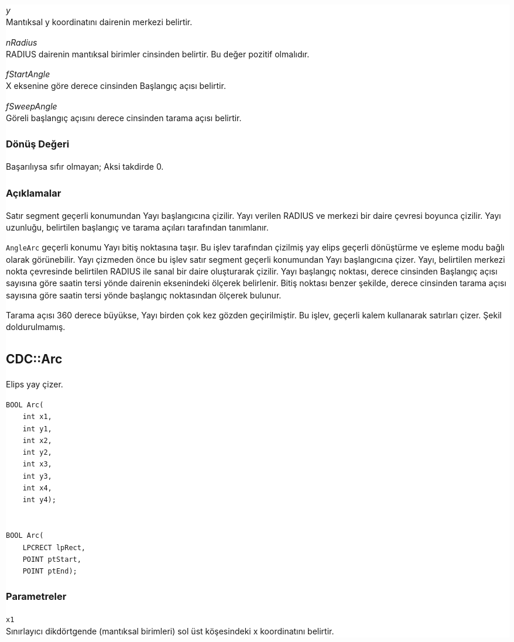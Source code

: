  *y*  
 Mantıksal y koordinatını dairenin merkezi belirtir.  
  
 *nRadius*  
 RADIUS dairenin mantıksal birimler cinsinden belirtir. Bu değer pozitif olmalıdır.  
  
 *fStartAngle*  
 X eksenine göre derece cinsinden Başlangıç açısı belirtir.  
  
 *fSweepAngle*  
 Göreli başlangıç açısını derece cinsinden tarama açısı belirtir.  
  
### <a name="return-value"></a>Dönüş Değeri  
 Başarılıysa sıfır olmayan; Aksi takdirde 0.  
  
### <a name="remarks"></a>Açıklamalar  
 Satır segment geçerli konumundan Yayı başlangıcına çizilir. Yayı verilen RADIUS ve merkezi bir daire çevresi boyunca çizilir. Yayı uzunluğu, belirtilen başlangıç ve tarama açıları tarafından tanımlanır.  
  
 `AngleArc` geçerli konumu Yayı bitiş noktasına taşır. Bu işlev tarafından çizilmiş yay elips geçerli dönüştürme ve eşleme modu bağlı olarak görünebilir. Yayı çizmeden önce bu işlev satır segment geçerli konumundan Yayı başlangıcına çizer. Yayı, belirtilen merkezi nokta çevresinde belirtilen RADIUS ile sanal bir daire oluşturarak çizilir. Yayı başlangıç noktası, derece cinsinden Başlangıç açısı sayısına göre saatin tersi yönde dairenin eksenindeki ölçerek belirlenir. Bitiş noktası benzer şekilde, derece cinsinden tarama açısı sayısına göre saatin tersi yönde başlangıç noktasından ölçerek bulunur.  
  
 Tarama açısı 360 derece büyükse, Yayı birden çok kez gözden geçirilmiştir. Bu işlev, geçerli kalem kullanarak satırları çizer. Şekil doldurulmamış.  
  
##  <a name="arc"></a>  CDC::Arc  
 Elips yay çizer.  
  
```  
BOOL Arc(
    int x1,  
    int y1,  
    int x2,  
    int y2,  
    int x3,  
    int y3,  
    int x4,  
    int y4);

 
BOOL Arc(
    LPCRECT lpRect,  
    POINT ptStart,  
    POINT ptEnd);
```  
  
### <a name="parameters"></a>Parametreler  
 `x1`  
 Sınırlayıcı dikdörtgende (mantıksal birimleri) sol üst köşesindeki x koordinatını belirtir.  
  